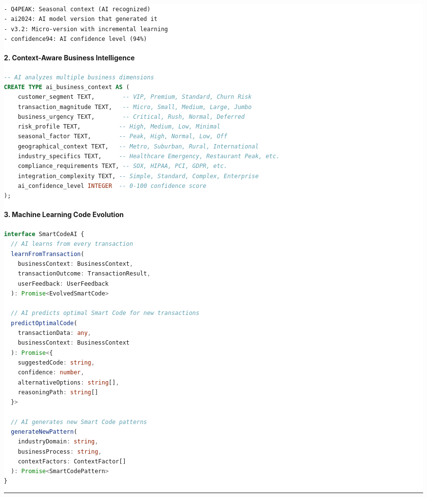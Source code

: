 ```
- Q4PEAK: Seasonal context (AI recognized)
- ai2024: AI model version that generated it
- v3.2: Micro-version with incremental learning
- confidence94: AI confidence level (94%)
```

#### **2. Context-Aware Business Intelligence**
```sql
-- AI analyzes multiple business dimensions
CREATE TYPE ai_business_context AS (
    customer_segment TEXT,        -- VIP, Premium, Standard, Churn Risk
    transaction_magnitude TEXT,   -- Micro, Small, Medium, Large, Jumbo
    business_urgency TEXT,        -- Critical, Rush, Normal, Deferred
    risk_profile TEXT,           -- High, Medium, Low, Minimal
    seasonal_factor TEXT,        -- Peak, High, Normal, Low, Off
    geographical_context TEXT,   -- Metro, Suburban, Rural, International
    industry_specifics TEXT,     -- Healthcare Emergency, Restaurant Peak, etc.
    compliance_requirements TEXT, -- SOX, HIPAA, PCI, GDPR, etc.
    integration_complexity TEXT, -- Simple, Standard, Complex, Enterprise
    ai_confidence_level INTEGER  -- 0-100 confidence score
);
```

#### **3. Machine Learning Code Evolution**
```typescript
interface SmartCodeAI {
  // AI learns from every transaction
  learnFromTransaction(
    businessContext: BusinessContext,
    transactionOutcome: TransactionResult,
    userFeedback: UserFeedback
  ): Promise<EvolvedSmartCode>
  
  // AI predicts optimal Smart Code for new transactions
  predictOptimalCode(
    transactionData: any,
    businessContext: BusinessContext
  ): Promise<{
    suggestedCode: string,
    confidence: number,
    alternativeOptions: string[],
    reasoningPath: string[]
  }>
  
  // AI generates new Smart Code patterns
  generateNewPattern(
    industryDomain: string,
    businessProcess: string,
    contextFactors: ContextFactor[]
  ): Promise<SmartCodePattern>
}
```

---